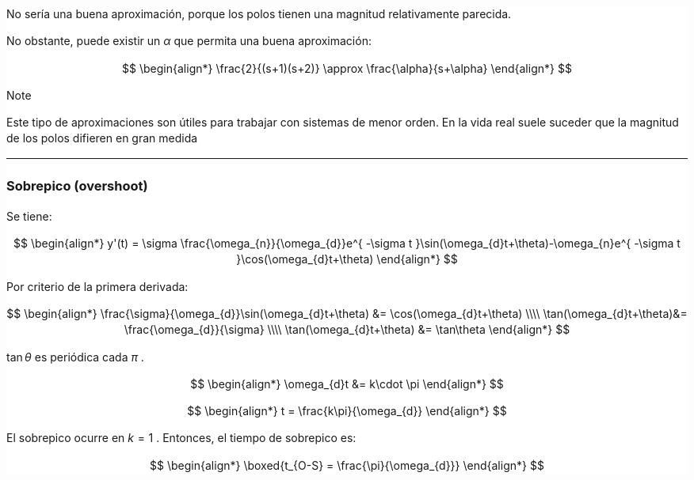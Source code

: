 No sería una buena aproximación, porque los polos tienen una magnitud relativamente parecida.

No obstante, puede existir un $\alpha$ que permita una buena aproximación:

$$
\begin{align*}
	\frac{2}{(s+1)(s+2)} \approx \frac{\alpha}{s+\alpha}
\end{align*}
$$

>[!Note]
>Este tipo de aproximaciones son útiles para trabajar con sistemas de menor orden. En la vida real suele suceder que la magnitud de los polos difieren en gran medida

---


### Sobrepico (overshoot)

Se tiene:

$$
\begin{align*}
	y'(t) = \sigma \frac{\omega_{n}}{\omega_{d}}e^{ -\sigma t }\sin(\omega_{d}t+\theta)-\omega_{n}e^{ -\sigma t }\cos(\omega_{d}t+\theta)
\end{align*}
$$

Por criterio de la primera derivada:

$$
\begin{align*}
	\frac{\sigma}{\omega_{d}}\sin(\omega_{d}t+\theta) &= \cos(\omega_{d}t+\theta) \\\\
	\tan(\omega_{d}t+\theta)&= \frac{\omega_{d}}{\sigma} \\\\
	\tan(\omega_{d}t+\theta) &= \tan\theta
\end{align*}
$$

$\tan\theta$ es periódica cada $\pi$ .

$$
\begin{align*}
	\omega_{d}t &= k\cdot \pi
\end{align*}
$$

$$
\begin{align*}
	t = \frac{k\pi}{\omega_{d}}
\end{align*}
$$

El sobrepico ocurre en $k = 1$ . Entonces, el tiempo de sobrepico es:

$$
\begin{align*}
	\boxed{t_{O-S} = \frac{\pi}{\omega_{d}}}
\end{align*}
$$
